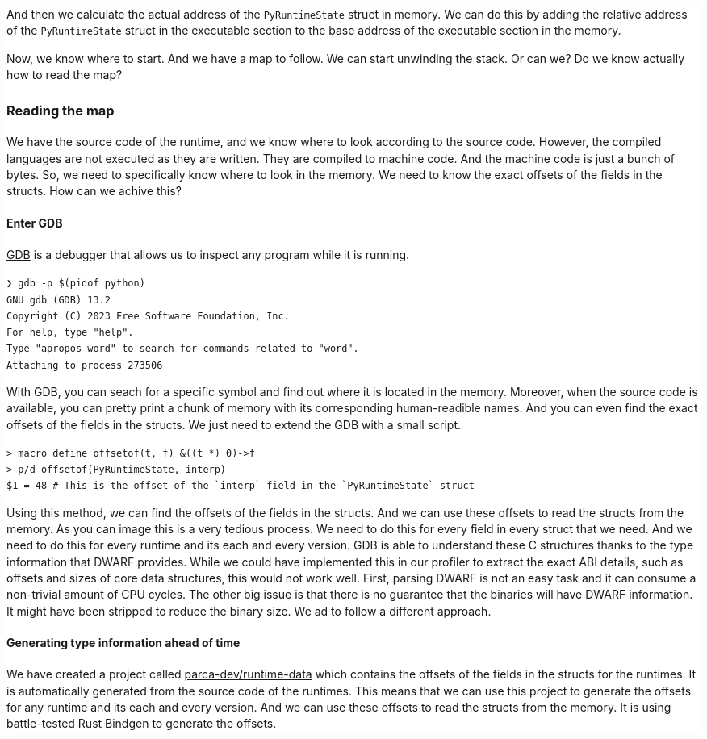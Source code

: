 And then we calculate the actual address of the `PyRuntimeState` struct in memory. We can do this by adding the relative address of the `PyRuntimeState` struct in the executable section to the base address of the executable section in the memory.

Now, we know where to start. And we have a map to follow. We can start unwinding the stack.
Or can we? Do we know actually how to read the map?

### Reading the map

We have the source code of the runtime, and we know where to look according to the source code. However, the compiled languages are not executed as they are written. They are compiled to machine code. And the machine code is just a bunch of bytes. So, we need to specifically know where to look in the memory. We need to know the exact offsets of the fields in the structs. How can we achive this?

#### Enter GDB

[GDB](https://www.gnu.org/software/gdb/) is a debugger that allows us to inspect any program while it is running.

```text
❯ gdb -p $(pidof python)
GNU gdb (GDB) 13.2
Copyright (C) 2023 Free Software Foundation, Inc.
For help, type "help".
Type "apropos word" to search for commands related to "word".
Attaching to process 273506
```

With GDB, you can seach for a specific symbol and find out where it is located in the memory.
Moreover, when the source code is available, you can pretty print a chunk of memory with its corresponding human-readible names. And you can even find the exact offsets of the fields in the structs. We just need to extend the GDB with a small script.

```text
> macro define offsetof(t, f) &((t *) 0)->f
> p/d offsetof(PyRuntimeState, interp)
$1 = 48 # This is the offset of the `interp` field in the `PyRuntimeState` struct
```

Using this method, we can find the offsets of the fields in the structs. And we can use these offsets to read the structs from the memory. As you can image this is a very tedious process. We need to do this for every field in every struct that we need. And we need to do this for every runtime and its each and every version. GDB is able to understand these C structures thanks to the type information that DWARF provides. While we could have implemented this in our profiler to extract the exact ABI details, such as offsets and sizes of core data structures, this would not work well. First, parsing DWARF is not an easy task and it can consume a non-trivial amount of CPU cycles. The other big issue is that there is no guarantee that the binaries will have DWARF information. It might have been stripped to reduce the binary size. We ad to follow a different approach.

#### Generating type information ahead of time

We have created a project called [parca-dev/runtime-data](https://github.com/parca-dev/runtime-data) which contains the offsets of the fields in the structs for the runtimes. It is automatically generated from the source code of the runtimes. This means that we can use this project to generate the offsets for any runtime and its each and every version. And we can use these offsets to read the structs from the memory. It is using battle-tested [Rust Bindgen](https://github.com/rust-lang/rust-bindgen) to generate the offsets.
